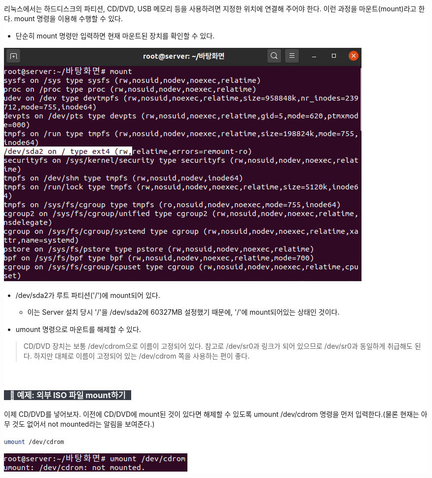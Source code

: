 리눅스에서는 하드디스크의 파티션, CD/DVD, USB 메모리 등을 사용하려면 지정한 위치에 연결해 주어야 한다. 이런 과정을 마운트(mount)라고 한다. mount 명령을 이용해 수행할 수 있다.

- 단순히 mount 명령만 입력하면 현재 마운트된 장치를 확인할 수 있다.

![mount 입력](images/mount_ex_1.png)

- /dev/sda2가 루트 파티션('/')에 mount되어 있다.

   - 이는 Server 설치 당시 '/'을 /dev/sda2에 60327MB 설정했기 때문에, '/'에 mount되어있는 상태인 것이다.

- umount 명령으로 마운트를 해제할 수 있다.

> CD/DVD 장치는 보통 /dev/cdrom으로 이름이 고정되어 있다. 참고로 /dev/sr0과 링크가 되어 있으므로 /dev/sr0과 동일하게 취급해도 된다. 하지만 대체로 이름이 고정되어 있는 /dev/cdrom 쪽을 사용하는 편이 좋다.

<br/>

### <span style='background-color: #393E46; color: #F7F7F7'>&nbsp;&nbsp;&nbsp;📝 예제: 외부 ISO 파일 mount하기&nbsp;&nbsp;&nbsp;</span>

이제 CD/DVD를 넣어보자. 이전에 CD/DVD에 mount된 것이 있다면 해제할 수 있도록 umount /dev/cdrom 명령을 먼저 입력한다.(물론 현재는 아무 것도 없어서 not mounted라는 알림을 보여준다.)

```bash
umount /dev/cdrom
```

![mount 해제](images/mount_ex_2.png)
